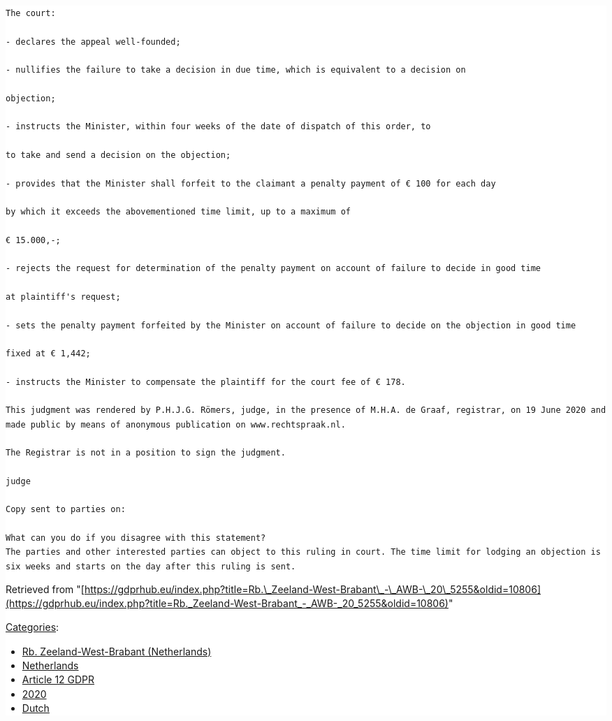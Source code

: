 ```
The court:

- declares the appeal well-founded;

- nullifies the failure to take a decision in due time, which is equivalent to a decision on

objection;

- instructs the Minister, within four weeks of the date of dispatch of this order, to

to take and send a decision on the objection;

- provides that the Minister shall forfeit to the claimant a penalty payment of € 100 for each day

by which it exceeds the abovementioned time limit, up to a maximum of

€ 15.000,-;

- rejects the request for determination of the penalty payment on account of failure to decide in good time

at plaintiff's request;

- sets the penalty payment forfeited by the Minister on account of failure to decide on the objection in good time

fixed at € 1,442;

- instructs the Minister to compensate the plaintiff for the court fee of € 178.

This judgment was rendered by P.H.J.G. Römers, judge, in the presence of M.H.A. de Graaf, registrar, on 19 June 2020 and made public by means of anonymous publication on www.rechtspraak.nl.

The Registrar is not in a position to sign the judgment.

judge

Copy sent to parties on:

What can you do if you disagree with this statement?
The parties and other interested parties can object to this ruling in court. The time limit for lodging an objection is six weeks and starts on the day after this ruling is sent.

```

Retrieved from "[https://gdprhub.eu/index.php?title=Rb.\_Zeeland-West-Brabant\_-\_AWB-\_20\_5255&oldid=10806](https://gdprhub.eu/index.php?title=Rb._Zeeland-West-Brabant_-_AWB-_20_5255&oldid=10806)"

[Categories](/index.php?title=Special:Categories "Special:Categories"):

*   [Rb. Zeeland-West-Brabant (Netherlands)](/index.php?title=Category:Rb._Zeeland-West-Brabant_\(Netherlands\) "Category:Rb. Zeeland-West-Brabant (Netherlands)")
*   [Netherlands](/index.php?title=Category:Netherlands "Category:Netherlands")
*   [Article 12 GDPR](/index.php?title=Category:Article_12_GDPR "Category:Article 12 GDPR")
*   [2020](/index.php?title=Category:2020 "Category:2020")
*   [Dutch](/index.php?title=Category:Dutch "Category:Dutch")
